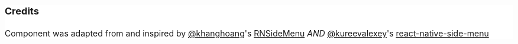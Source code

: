 ### Credits
Component was adapted from and inspired by
[@khanghoang](https://github.com/khanghoang)'s [RNSideMenu](https://github.com/khanghoang/RNSideMenu)
*AND*
[@kureevalexey](https://twitter.com/kureevalexey)'s [react-native-side-menu](https://github.com/Kureev/react-native-side-menu)
